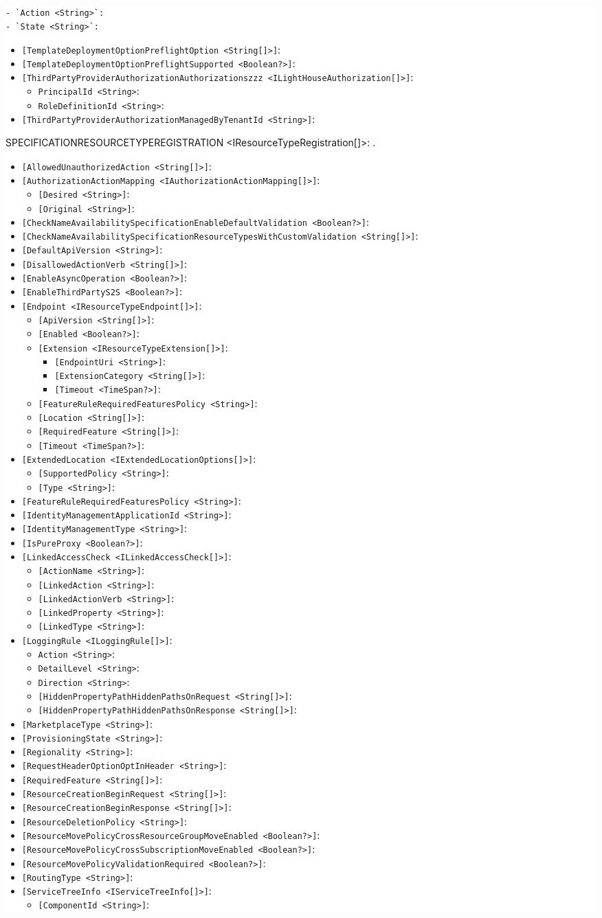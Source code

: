     - `Action <String>`:
    - `State <String>`:
  - `[TemplateDeploymentOptionPreflightOption <String[]>]`:
  - `[TemplateDeploymentOptionPreflightSupported <Boolean?>]`:
  - `[ThirdPartyProviderAuthorizationAuthorizationszzz <ILightHouseAuthorization[]>]`:
    - `PrincipalId <String>`:
    - `RoleDefinitionId <String>`:
  - `[ThirdPartyProviderAuthorizationManagedByTenantId <String>]`:

SPECIFICATIONRESOURCETYPEREGISTRATION <IResourceTypeRegistration[]>: .
  - `[AllowedUnauthorizedAction <String[]>]`:
  - `[AuthorizationActionMapping <IAuthorizationActionMapping[]>]`:
    - `[Desired <String>]`:
    - `[Original <String>]`:
  - `[CheckNameAvailabilitySpecificationEnableDefaultValidation <Boolean?>]`:
  - `[CheckNameAvailabilitySpecificationResourceTypesWithCustomValidation <String[]>]`:
  - `[DefaultApiVersion <String>]`:
  - `[DisallowedActionVerb <String[]>]`:
  - `[EnableAsyncOperation <Boolean?>]`:
  - `[EnableThirdPartyS2S <Boolean?>]`:
  - `[Endpoint <IResourceTypeEndpoint[]>]`:
    - `[ApiVersion <String[]>]`:
    - `[Enabled <Boolean?>]`:
    - `[Extension <IResourceTypeExtension[]>]`:
      - `[EndpointUri <String>]`:
      - `[ExtensionCategory <String[]>]`:
      - `[Timeout <TimeSpan?>]`:
    - `[FeatureRuleRequiredFeaturesPolicy <String>]`:
    - `[Location <String[]>]`:
    - `[RequiredFeature <String[]>]`:
    - `[Timeout <TimeSpan?>]`:
  - `[ExtendedLocation <IExtendedLocationOptions[]>]`:
    - `[SupportedPolicy <String>]`:
    - `[Type <String>]`:
  - `[FeatureRuleRequiredFeaturesPolicy <String>]`:
  - `[IdentityManagementApplicationId <String>]`:
  - `[IdentityManagementType <String>]`:
  - `[IsPureProxy <Boolean?>]`:
  - `[LinkedAccessCheck <ILinkedAccessCheck[]>]`:
    - `[ActionName <String>]`:
    - `[LinkedAction <String>]`:
    - `[LinkedActionVerb <String>]`:
    - `[LinkedProperty <String>]`:
    - `[LinkedType <String>]`:
  - `[LoggingRule <ILoggingRule[]>]`:
    - `Action <String>`:
    - `DetailLevel <String>`:
    - `Direction <String>`:
    - `[HiddenPropertyPathHiddenPathsOnRequest <String[]>]`:
    - `[HiddenPropertyPathHiddenPathsOnResponse <String[]>]`:
  - `[MarketplaceType <String>]`:
  - `[ProvisioningState <String>]`:
  - `[Regionality <String>]`:
  - `[RequestHeaderOptionOptInHeader <String>]`:
  - `[RequiredFeature <String[]>]`:
  - `[ResourceCreationBeginRequest <String[]>]`:
  - `[ResourceCreationBeginResponse <String[]>]`:
  - `[ResourceDeletionPolicy <String>]`:
  - `[ResourceMovePolicyCrossResourceGroupMoveEnabled <Boolean?>]`:
  - `[ResourceMovePolicyCrossSubscriptionMoveEnabled <Boolean?>]`:
  - `[ResourceMovePolicyValidationRequired <Boolean?>]`:
  - `[RoutingType <String>]`:
  - `[ServiceTreeInfo <IServiceTreeInfo[]>]`:
    - `[ComponentId <String>]`: